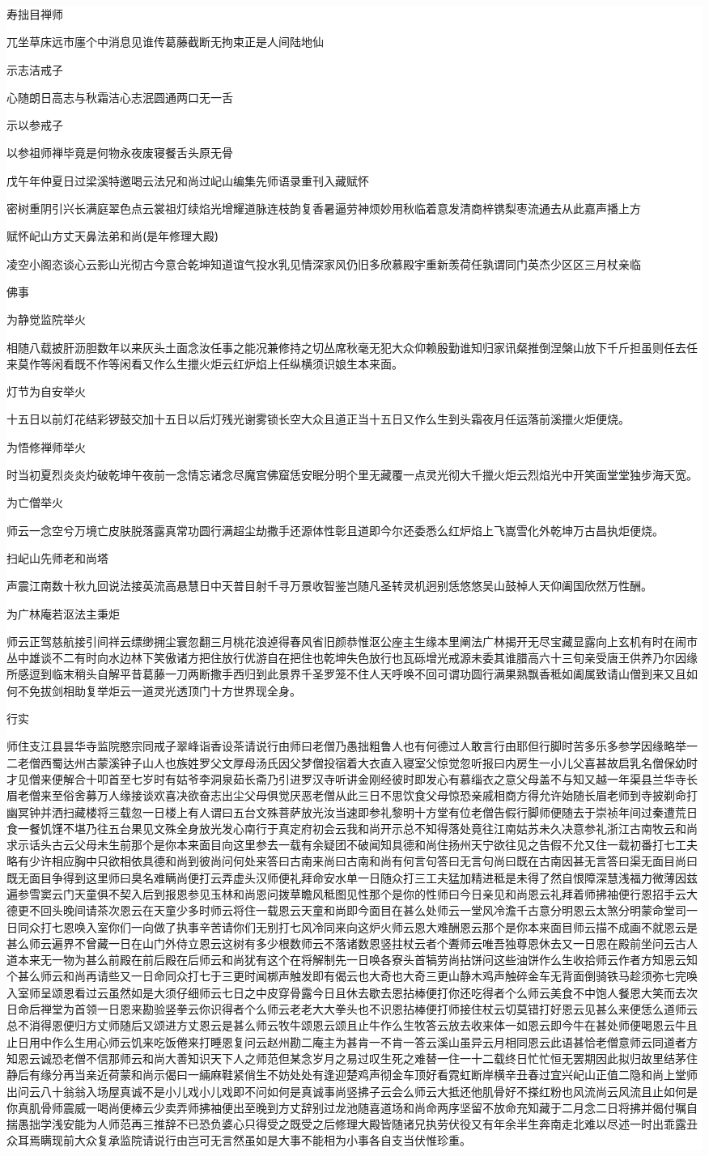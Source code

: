 寿拙目禅师  

兀坐草床远市廛个中消息见谁传葛藤截断无拘束正是人间陆地仙  

示志洁戒子  

心随朗日高志与秋霜洁心志泯圆通两口无一舌  

示以参戒子  

以参祖师禅毕竟是何物永夜废寝餐舌头原无骨  

戊午年仲夏日过梁溪特邀喝云法兄和尚过屺山编集先师语录重刊入藏赋怀  

密树重阴引兴长满庭翠色点云裳祖灯续焰光增耀道脉连枝韵复香暑逼劳神烦妙用秋临着意发清商梓镌梨枣流通去从此嘉声播上方  

赋怀屺山方丈天鼻法弟和尚(是年修理大殿)  

凌空小阁恣谈心云影山光彻古今意合乾坤知道谊气投水乳见情深家风仍旧多欣慕殿宇重新羡荷任孰谓同门英杰少区区三月杖亲临  

佛事  

为静觉监院举火  

相随八载披肝沥胆数年以来灰头土面念汝任事之能况兼修持之切丛席秋毫无犯大众仰赖殷勤谁知归家讯粲推倒涅槃山放下千斤担虽则任去任来莫作等闲看既不作等闲看又作么生擸火炬云红炉焰上任纵横须识娘生本来面。  

灯节为自安举火  

十五日以前灯花结彩锣鼓交加十五日以后灯残光谢雾锁长空大众且道正当十五日又作么生到头霜夜月任运落前溪擸火炬便烧。  

为悟修禅师举火  

时当初夏烈炎炎灼破乾坤午夜前一念情忘诸念尽魔宫佛窟恁安眠分明个里无藏覆一点灵光彻大千擸火炬云烈焰光中开笑面堂堂独步海天宽。  

为亡僧举火  

师云一念空兮万境亡皮肤脱落露真常功圆行满超尘劫撒手还源体性彰且道即今尔还委悉么红炉焰上飞嵩雪化外乾坤万古昌执炬便烧。  

扫屺山先师老和尚塔  

声震江南数十秋九回说法接英流高悬慧日中天普目射千寻万景收智鉴岂随凡圣转灵机迥别恁悠悠吴山鼓棹人天仰阖国欣然万性酬。  

为广林庵若沤法主秉炬  

师云正驾慈航接引间祥云缥缈拥尘寰忽翻三月桃花浪逴得春风省旧颜恭惟沤公座主生缘本里阐法广林揭开无尽宝藏显露向上玄机有时在闹市丛中雄谈不二有时向水边林下笑傲诸方把住放行优游自在把住也乾坤失色放行也瓦砾增光戒源未委其谁腊高六十三旬亲受唐王供养乃尔因缘所感逗到临末稍头自解平昔葛藤一刀两断撒手西归到此景界千圣罗笼不住人天呼唤不回可谓功圆行满果熟飘香秪如阖属致请山僧到来又且如何不免拔剑相助复举炬云一道灵光透顶门十方世界现全身。  

行实  

师住支江县昙华寺监院愍宗同戒子翠峰诣香设茶请说行由师曰老僧乃愚拙粗鲁人也有何德过人敢言行由耶但行脚时苦多乐多参学因缘略举一二老僧西蜀达州古蒙溪钟子山人也族姓罗父文厚母汤氏因父梦僧投宿着大衣直入寝室父惊觉忽听报曰内房生一小儿父喜甚故启乳名僧保幼时才见僧来便解合十叩首至七岁时有姑爷李洞泉茹长斋乃引进罗汉寺听讲金刚经彼时即发心有慕缁衣之意父母盖不与知又越一年渠县兰华寺长眉老僧来至俗舍募万人缘接谈欢喜决欲奋志出尘父母俱觉厌恶老僧从此三日不思饮食父母惊恐亲戚相商方得允许始随长眉老师到寺披剃命打幽冥钟并洒扫藏楼将三载忽一日楼上有人谓曰五台文殊菩萨放光汝当速即参礼黎明十方堂有位老僧告假行脚师便随去于崇祯年间过秦遭荒日食一餐饥馑不堪乃往五台果见文殊全身放光发心南行于真定府初会云我和尚开示总不知得落处竟往江南姑苏未久决意参礼浙江古南牧云和尚求示话头古云父母未生前那个是你本来面目向这里参去一载有余疑团不破闻知具德和尚住扬州天宁欲往见之告假不允又住一载初番打七工夫略有少许相应胸中只欲相依具德和尚到彼尚问何处来答曰古南来尚曰古南和尚有何言句答曰无言句尚曰既在古南因甚无言答曰渠无面目尚曰既无面目争得到这里师曰臭名难瞒尚便打云弄虚头汉师便礼拜命安水单一日随众打三工夫猛加精进秪是未得了然自恨障深慧浅福力微薄因兹遍参雪窦云门天童俱不契入后到报恩参见玉林和尚恩问拨草瞻风秪图见性那个是你的性师曰今日亲见和尚恩云礼拜着师拂袖便行恩招手云大德更不回头晚间请茶次恩云在天童少多时师云将住一载恩云天童和尚即今面目在甚么处师云一堂风冷澹千古意分明恩云太煞分明蒙命堂司一日同众打七恩唤入室你们一向做了执事辛苦请你们无别打七风冷同来向这炉火师云恩大难酬恩云那个是你本来面目师云描不成画不就恩云是甚么师云遍界不曾藏一日在山门外侍立恩云这树有多少根数师云不落诸数恩竖拄杖云者个聻师云唯吾独尊恩休去又一日恩在殿前坐问云古人道本来无一物为甚么前殿在前后殿在后师云和尚犹有这个在将解制先一日唤各寮头首犒劳尚拈饼问这些油饼作么生收拾师云作者方知恩云知个甚么师云和尚再请些又一日命同众打七于三更时闻梆声触发即有偈云也大奇也大奇三更山静木鸡声触碎金车无背面倒骑铁马趁须弥七完唤入室师呈颂恩看过云虽然如是大须仔细师云七日之中皮穿骨露今日且休去歇去恩拈棒便打你还吃得者个么师云美食不中饱人餐恩大笑而去次日命后禅堂为首领一日恩来勘验竖拳云你识得者个么师云老老大大拳头也不识恩拈棒便打师接住杖云切莫错打好恩云见甚么来便恁么道师云总不消得恩便归方丈师随后又颂进方丈恩云是甚么师云牧牛颂恩云颂且止牛作么生牧答云放去收来体一如恩云即今牛在甚处师便喝恩云牛且止日用中作么生用心师云饥来吃饭倦来打睡恩复问云赵州勘二庵主为甚肯一不肯一答云溪山虽异云月相同恩云此语甚恰老僧意师云同道者方知恩云诚恐老僧不信那师云和尚大善知识天下人之师范但某念岁月之易过叹生死之难替一住一十二载终日忙忙恒无罢期因此拟归故里结茅住静后有缘分再当亲近荷蒙和尚示偈曰一緉麻鞋紧俏生不妨处处有逢迎楚鸡声彻金车顶好看霓虹断岸横辛丑春过宜兴屺山正值二隐和尚上堂师出问云八十翁翁入场屋真诚不是小儿戏小儿戏即不问如何是真诚事尚竖拂子云会么师云大抵还他肌骨好不搽红粉也风流尚云风流且止如何是你真肌骨师震威一喝尚便棒云少卖弄师拂袖便出至晚到方丈辞别过龙池随喜道场和尚命两序坚留不放命充知藏于二月念二日将拂并偈付嘱自揣愚拙学浅安能为人师范再三推辞不已恐负婆心只得受之既受之后修理大殿皆随诸兄执劳伏役又有年余半生奔南走北难以尽述一时出乖露丑众耳焉瞒现前大众复承监院请说行由岂可无言然虽如是大事不能相为小事各自支当伏惟珍重。  
